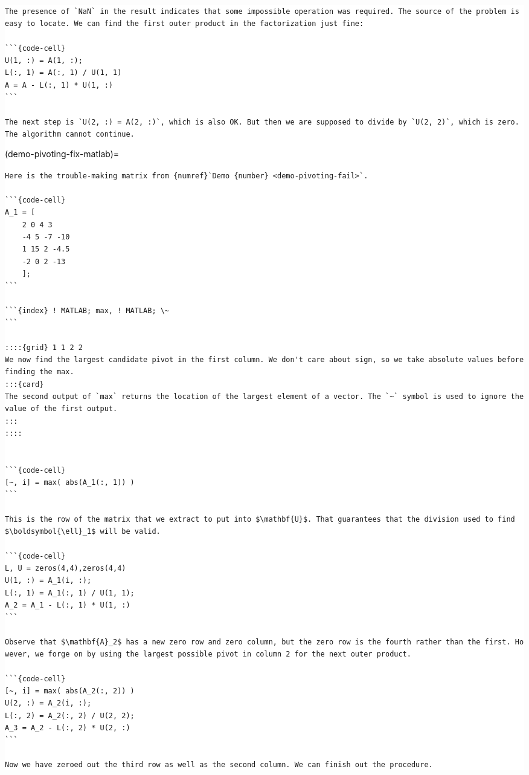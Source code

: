 ``````{dropdown} Failure of naive LU factorization
The presence of `NaN` in the result indicates that some impossible operation was required. The source of the problem is easy to locate. We can find the first outer product in the factorization just fine:

```{code-cell}
U(1, :) = A(1, :);
L(:, 1) = A(:, 1) / U(1, 1)
A = A - L(:, 1) * U(1, :)
```

The next step is `U(2, :) = A(2, :)`, which is also OK. But then we are supposed to divide by `U(2, 2)`, which is zero. The algorithm cannot continue.
``````

(demo-pivoting-fix-matlab)=
``````{dropdown} Row pivoting in LU factorization
Here is the trouble-making matrix from {numref}`Demo {number} <demo-pivoting-fail>`.

```{code-cell}
A_1 = [
    2 0 4 3
    -4 5 -7 -10
    1 15 2 -4.5
    -2 0 2 -13
    ];
```

```{index} ! MATLAB; max, ! MATLAB; \~
```

::::{grid} 1 1 2 2
We now find the largest candidate pivot in the first column. We don't care about sign, so we take absolute values before finding the max.
:::{card}
The second output of `max` returns the location of the largest element of a vector. The `~` symbol is used to ignore the value of the first output.
:::
::::


```{code-cell}
[~, i] = max( abs(A_1(:, 1)) ) 
```

This is the row of the matrix that we extract to put into $\mathbf{U}$. That guarantees that the division used to find $\boldsymbol{\ell}_1$ will be valid.

```{code-cell}
L, U = zeros(4,4),zeros(4,4)
U(1, :) = A_1(i, :);
L(:, 1) = A_1(:, 1) / U(1, 1);
A_2 = A_1 - L(:, 1) * U(1, :)
```

Observe that $\mathbf{A}_2$ has a new zero row and zero column, but the zero row is the fourth rather than the first. However, we forge on by using the largest possible pivot in column 2 for the next outer product.

```{code-cell}
[~, i] = max( abs(A_2(:, 2)) )
U(2, :) = A_2(i, :);
L(:, 2) = A_2(:, 2) / U(2, 2);
A_3 = A_2 - L(:, 2) * U(2, :)
```

Now we have zeroed out the third row as well as the second column. We can finish out the procedure.
``````